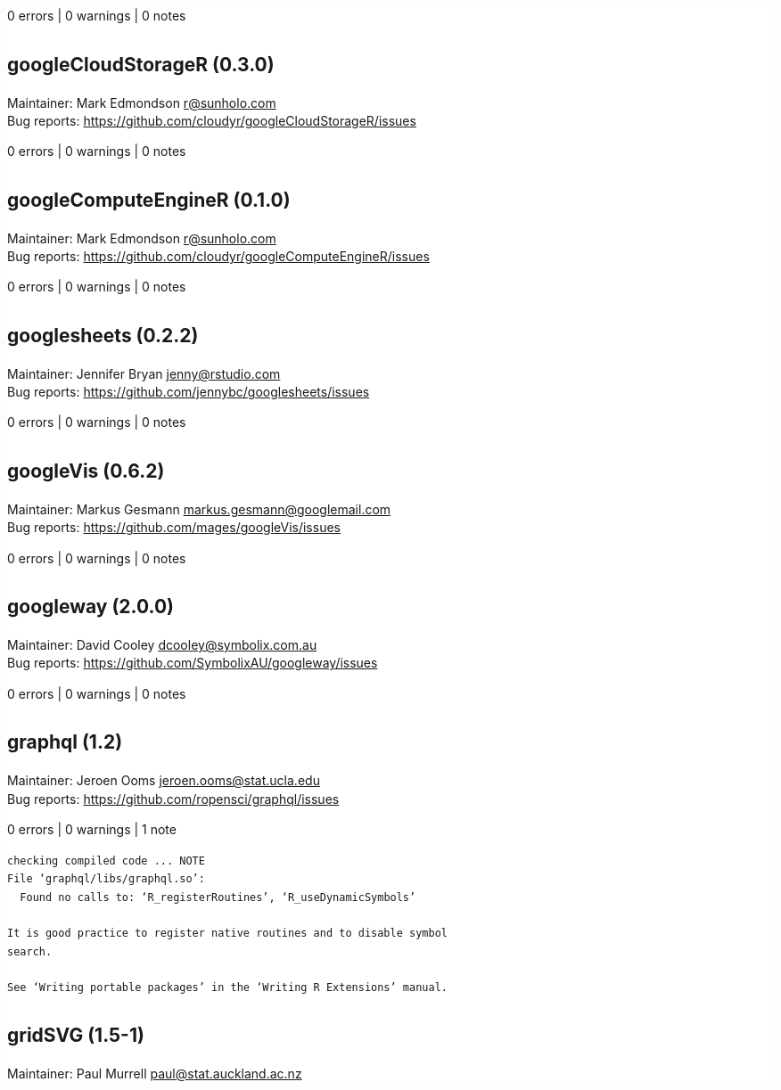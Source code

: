 0 errors | 0 warnings | 0 notes

## googleCloudStorageR (0.3.0)
Maintainer: Mark Edmondson <r@sunholo.com>  
Bug reports: https://github.com/cloudyr/googleCloudStorageR/issues

0 errors | 0 warnings | 0 notes

## googleComputeEngineR (0.1.0)
Maintainer: Mark Edmondson <r@sunholo.com>  
Bug reports: https://github.com/cloudyr/googleComputeEngineR/issues

0 errors | 0 warnings | 0 notes

## googlesheets (0.2.2)
Maintainer: Jennifer Bryan <jenny@rstudio.com>  
Bug reports: https://github.com/jennybc/googlesheets/issues

0 errors | 0 warnings | 0 notes

## googleVis (0.6.2)
Maintainer: Markus Gesmann <markus.gesmann@googlemail.com>  
Bug reports: https://github.com/mages/googleVis/issues

0 errors | 0 warnings | 0 notes

## googleway (2.0.0)
Maintainer: David Cooley <dcooley@symbolix.com.au>  
Bug reports: https://github.com/SymbolixAU/googleway/issues

0 errors | 0 warnings | 0 notes

## graphql (1.2)
Maintainer: Jeroen Ooms <jeroen.ooms@stat.ucla.edu>  
Bug reports: https://github.com/ropensci/graphql/issues

0 errors | 0 warnings | 1 note 

```
checking compiled code ... NOTE
File ‘graphql/libs/graphql.so’:
  Found no calls to: ‘R_registerRoutines’, ‘R_useDynamicSymbols’

It is good practice to register native routines and to disable symbol
search.

See ‘Writing portable packages’ in the ‘Writing R Extensions’ manual.
```

## gridSVG (1.5-1)
Maintainer: Paul Murrell <paul@stat.auckland.ac.nz>
